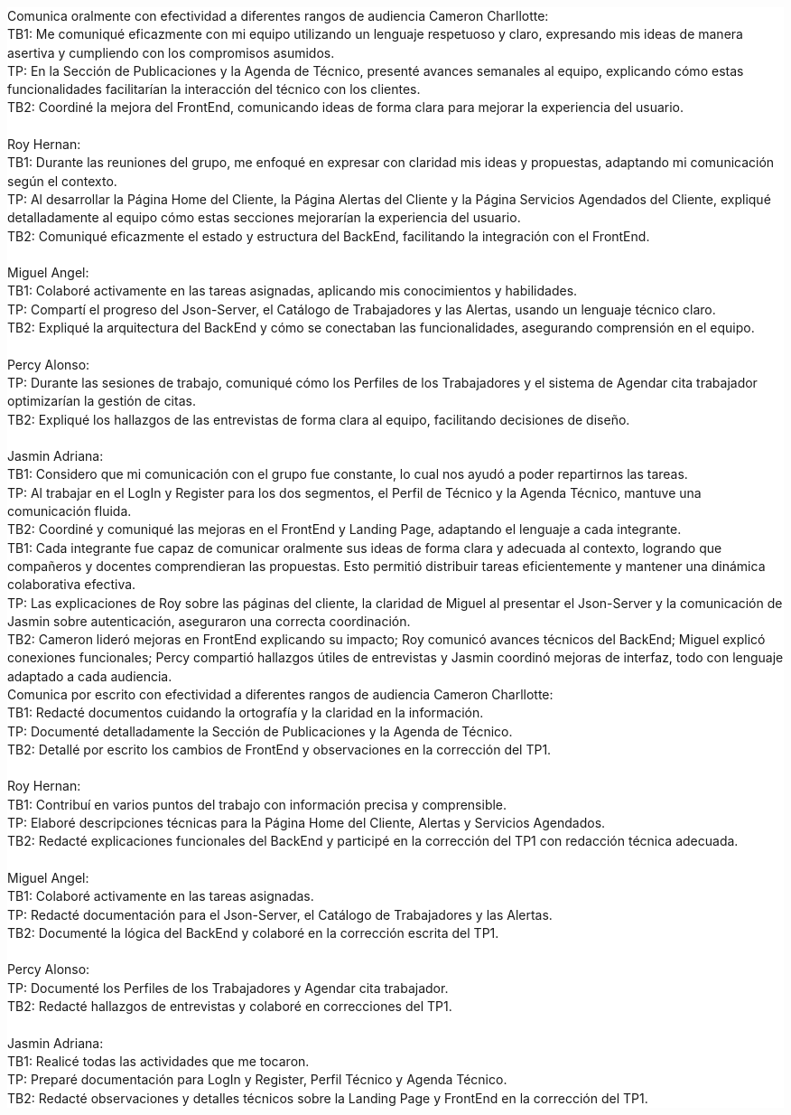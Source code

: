 <tr>
<td style="border:1px solid black;padding:10px;font-family:Arial;font-size:14px;">Comunica oralmente con efectividad a diferentes rangos de audiencia</td>
<td style="border:1px solid black;padding:10px;font-family:Arial;font-size:14px;">
Cameron Charllotte: <br> TB1: Me comuniqué eficazmente con mi equipo utilizando un lenguaje respetuoso y claro, expresando mis ideas de manera asertiva y cumpliendo con los compromisos asumidos. <br> TP: En la Sección de Publicaciones y la Agenda de Técnico, presenté avances semanales al equipo, explicando cómo estas funcionalidades facilitarían la interacción del técnico con los clientes. <br> TB2: Coordiné la mejora del FrontEnd, comunicando ideas de forma clara para mejorar la experiencia del usuario. <br><br>
Roy Hernan: <br> TB1: Durante las reuniones del grupo, me enfoqué en expresar con claridad mis ideas y propuestas, adaptando mi comunicación según el contexto. <br> TP: Al desarrollar la Página Home del Cliente, la Página Alertas del Cliente y la Página Servicios Agendados del Cliente, expliqué detalladamente al equipo cómo estas secciones mejorarían la experiencia del usuario. <br> TB2: Comuniqué eficazmente el estado y estructura del BackEnd, facilitando la integración con el FrontEnd. <br><br>
Miguel Angel: <br> TB1: Colaboré activamente en las tareas asignadas, aplicando mis conocimientos y habilidades. <br> TP: Compartí el progreso del Json-Server, el Catálogo de Trabajadores y las Alertas, usando un lenguaje técnico claro. <br> TB2: Expliqué la arquitectura del BackEnd y cómo se conectaban las funcionalidades, asegurando comprensión en el equipo. <br><br>
Percy Alonso: <br> TP: Durante las sesiones de trabajo, comuniqué cómo los Perfiles de los Trabajadores y el sistema de Agendar cita trabajador optimizarían la gestión de citas. <br> TB2: Expliqué los hallazgos de las entrevistas de forma clara al equipo, facilitando decisiones de diseño. <br><br>
Jasmin Adriana: <br> TB1: Considero que mi comunicación con el grupo fue constante, lo cual nos ayudó a poder repartirnos las tareas. <br> TP: Al trabajar en el LogIn y Register para los dos segmentos, el Perfil de Técnico y la Agenda Técnico, mantuve una comunicación fluida. <br> TB2: Coordiné y comuniqué las mejoras en el FrontEnd y Landing Page, adaptando el lenguaje a cada integrante. <br>
</td>
<td style="border:1px solid black;padding:10px;font-family:Arial;font-size:14px;">
TB1: Cada integrante fue capaz de comunicar oralmente sus ideas de forma clara y adecuada al contexto, logrando que compañeros y docentes comprendieran las propuestas. Esto permitió distribuir tareas eficientemente y mantener una dinámica colaborativa efectiva. <br> TP: Las explicaciones de Roy sobre las páginas del cliente, la claridad de Miguel al presentar el Json-Server y la comunicación de Jasmin sobre autenticación, aseguraron una correcta coordinación. <br> TB2: Cameron lideró mejoras en FrontEnd explicando su impacto; Roy comunicó avances técnicos del BackEnd; Miguel explicó conexiones funcionales; Percy compartió hallazgos útiles de entrevistas y Jasmin coordinó mejoras de interfaz, todo con lenguaje adaptado a cada audiencia. <br>
</td>
</tr>

<tr>
<td style="border:1px solid black;padding:10px;font-family:Arial;font-size:14px;">Comunica por escrito con efectividad a diferentes rangos de audiencia</td>
<td style="border:1px solid black;padding:10px;font-family:Arial;font-size:14px;">
Cameron Charllotte: <br> TB1: Redacté documentos cuidando la ortografía y la claridad en la información. <br> TP: Documenté detalladamente la Sección de Publicaciones y la Agenda de Técnico. <br> TB2: Detallé por escrito los cambios de FrontEnd y observaciones en la corrección del TP1. <br><br>
Roy Hernan: <br> TB1: Contribuí en varios puntos del trabajo con información precisa y comprensible. <br> TP: Elaboré descripciones técnicas para la Página Home del Cliente, Alertas y Servicios Agendados. <br> TB2: Redacté explicaciones funcionales del BackEnd y participé en la corrección del TP1 con redacción técnica adecuada. <br><br>
Miguel Angel: <br> TB1: Colaboré activamente en las tareas asignadas. <br> TP: Redacté documentación para el Json-Server, el Catálogo de Trabajadores y las Alertas. <br> TB2: Documenté la lógica del BackEnd y colaboré en la corrección escrita del TP1. <br><br>
Percy Alonso: <br> TP: Documenté los Perfiles de los Trabajadores y Agendar cita trabajador. <br> TB2: Redacté hallazgos de entrevistas y colaboré en correcciones del TP1. <br><br>
Jasmin Adriana: <br> TB1: Realicé todas las actividades que me tocaron. <br> TP: Preparé documentación para LogIn y Register, Perfil Técnico y Agenda Técnico. <br> TB2: Redacté observaciones y detalles técnicos sobre la Landing Page y FrontEnd en la corrección del TP1. <br>
</td>
<td style="border:1px solid black;padding:10px;font-family:Arial;font-size:14px;">
